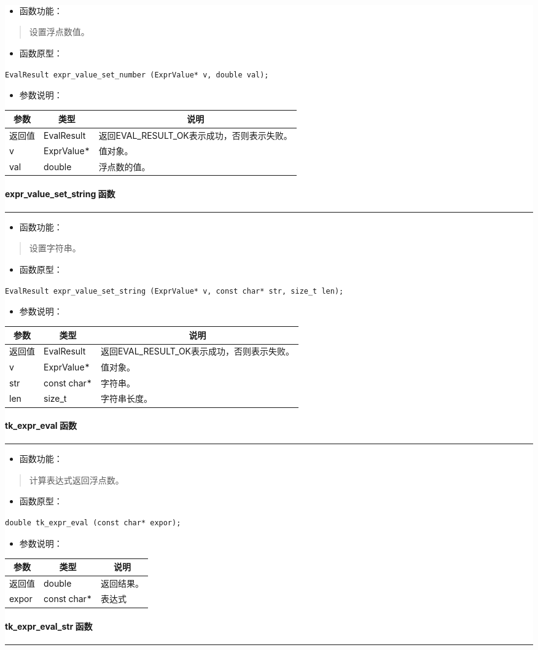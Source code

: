 * 函数功能：

> <p id="eval_t_expr_value_set_number">设置浮点数值。

* 函数原型：

```
EvalResult expr_value_set_number (ExprValue* v, double val);
```

* 参数说明：

| 参数 | 类型 | 说明 |
| -------- | ----- | --------- |
| 返回值 | EvalResult | 返回EVAL\_RESULT\_OK表示成功，否则表示失败。 |
| v | ExprValue* | 值对象。 |
| val | double | 浮点数的值。 |
#### expr\_value\_set\_string 函数
-----------------------

* 函数功能：

> <p id="eval_t_expr_value_set_string">设置字符串。

* 函数原型：

```
EvalResult expr_value_set_string (ExprValue* v, const char* str, size_t len);
```

* 参数说明：

| 参数 | 类型 | 说明 |
| -------- | ----- | --------- |
| 返回值 | EvalResult | 返回EVAL\_RESULT\_OK表示成功，否则表示失败。 |
| v | ExprValue* | 值对象。 |
| str | const char* | 字符串。 |
| len | size\_t | 字符串长度。 |
#### tk\_expr\_eval 函数
-----------------------

* 函数功能：

> <p id="eval_t_tk_expr_eval">计算表达式返回浮点数。

* 函数原型：

```
double tk_expr_eval (const char* expor);
```

* 参数说明：

| 参数 | 类型 | 说明 |
| -------- | ----- | --------- |
| 返回值 | double | 返回结果。 |
| expor | const char* | 表达式 |
#### tk\_expr\_eval\_str 函数
-----------------------
